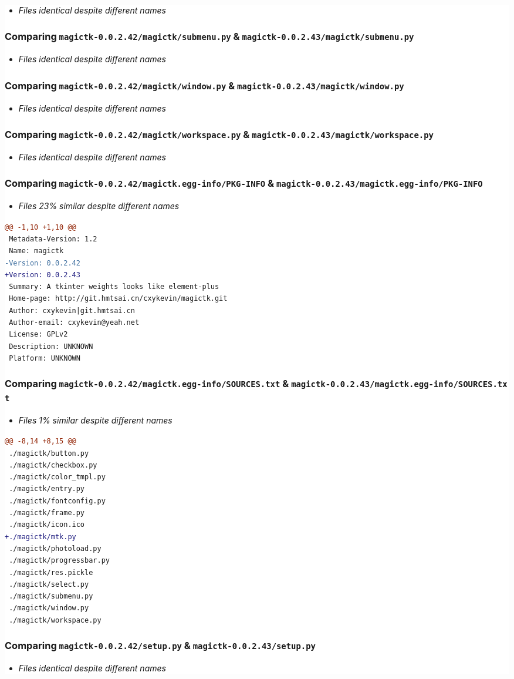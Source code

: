  * *Files identical despite different names*

### Comparing `magictk-0.0.2.42/magictk/submenu.py` & `magictk-0.0.2.43/magictk/submenu.py`

 * *Files identical despite different names*

### Comparing `magictk-0.0.2.42/magictk/window.py` & `magictk-0.0.2.43/magictk/window.py`

 * *Files identical despite different names*

### Comparing `magictk-0.0.2.42/magictk/workspace.py` & `magictk-0.0.2.43/magictk/workspace.py`

 * *Files identical despite different names*

### Comparing `magictk-0.0.2.42/magictk.egg-info/PKG-INFO` & `magictk-0.0.2.43/magictk.egg-info/PKG-INFO`

 * *Files 23% similar despite different names*

```diff
@@ -1,10 +1,10 @@
 Metadata-Version: 1.2
 Name: magictk
-Version: 0.0.2.42
+Version: 0.0.2.43
 Summary: A tkinter weights looks like element-plus
 Home-page: http://git.hmtsai.cn/cxykevin/magictk.git
 Author: cxykevin|git.hmtsai.cn
 Author-email: cxykevin@yeah.net
 License: GPLv2
 Description: UNKNOWN
 Platform: UNKNOWN
```

### Comparing `magictk-0.0.2.42/magictk.egg-info/SOURCES.txt` & `magictk-0.0.2.43/magictk.egg-info/SOURCES.txt`

 * *Files 1% similar despite different names*

```diff
@@ -8,14 +8,15 @@
 ./magictk/button.py
 ./magictk/checkbox.py
 ./magictk/color_tmpl.py
 ./magictk/entry.py
 ./magictk/fontconfig.py
 ./magictk/frame.py
 ./magictk/icon.ico
+./magictk/mtk.py
 ./magictk/photoload.py
 ./magictk/progressbar.py
 ./magictk/res.pickle
 ./magictk/select.py
 ./magictk/submenu.py
 ./magictk/window.py
 ./magictk/workspace.py
```

### Comparing `magictk-0.0.2.42/setup.py` & `magictk-0.0.2.43/setup.py`

 * *Files identical despite different names*

